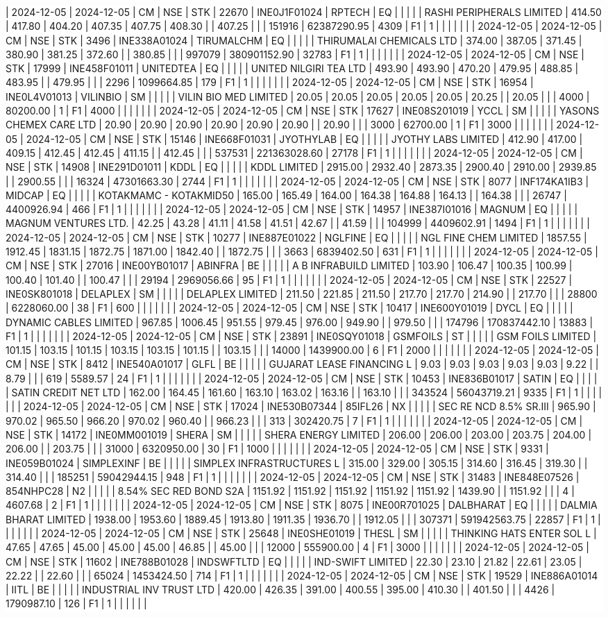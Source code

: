 | 2024-12-05 | 2024-12-05 | CM | NSE | STK | 22670 | INE0J1F01024 | RPTECH | EQ |  |  |  |  | RASHI PERIPHERALS LIMITED | 414.50 | 417.80 | 404.20 | 407.35 | 407.75 | 408.30 |  | 407.25 |  |  | 151916 | 62387290.95 | 4309 | F1 | 1 |  |  |  |  |  |
| 2024-12-05 | 2024-12-05 | CM | NSE | STK | 3496 | INE338A01024 | TIRUMALCHM | EQ |  |  |  |  | THIRUMALAI CHEMICALS LTD | 374.00 | 387.05 | 371.45 | 380.90 | 381.25 | 372.60 |  | 380.85 |  |  | 997079 | 380901152.90 | 32783 | F1 | 1 |  |  |  |  |  |
| 2024-12-05 | 2024-12-05 | CM | NSE | STK | 17999 | INE458F01011 | UNITEDTEA | EQ |  |  |  |  | UNITED NILGIRI TEA LTD | 493.90 | 493.90 | 470.20 | 479.95 | 488.85 | 483.95 |  | 479.95 |  |  | 2296 | 1099664.85 | 179 | F1 | 1 |  |  |  |  |  |
| 2024-12-05 | 2024-12-05 | CM | NSE | STK | 16954 | INE0L4V01013 | VILINBIO | SM |  |  |  |  | VILIN BIO MED LIMITED | 20.05 | 20.05 | 20.05 | 20.05 | 20.05 | 20.25 |  | 20.05 |  |  | 4000 | 80200.00 | 1 | F1 | 4000 |  |  |  |  |  |
| 2024-12-05 | 2024-12-05 | CM | NSE | STK | 17627 | INE08S201019 | YCCL | SM |  |  |  |  | YASONS CHEMEX CARE LTD | 20.90 | 20.90 | 20.90 | 20.90 | 20.90 | 20.90 |  | 20.90 |  |  | 3000 | 62700.00 | 1 | F1 | 3000 |  |  |  |  |  |
| 2024-12-05 | 2024-12-05 | CM | NSE | STK | 15146 | INE668F01031 | JYOTHYLAB | EQ |  |  |  |  | JYOTHY LABS LIMITED | 412.90 | 417.00 | 409.15 | 412.45 | 412.45 | 411.15 |  | 412.45 |  |  | 537531 | 221363028.60 | 27178 | F1 | 1 |  |  |  |  |  |
| 2024-12-05 | 2024-12-05 | CM | NSE | STK | 14908 | INE291D01011 | KDDL | EQ |  |  |  |  | KDDL LIMITED | 2915.00 | 2932.40 | 2873.35 | 2900.40 | 2910.00 | 2939.85 |  | 2900.55 |  |  | 16324 | 47301663.30 | 2744 | F1 | 1 |  |  |  |  |  |
| 2024-12-05 | 2024-12-05 | CM | NSE | STK | 8077 | INF174KA1IB3 | MIDCAP | EQ |  |  |  |  | KOTAKMAMC - KOTAKMID50 | 165.00 | 165.49 | 164.00 | 164.38 | 164.88 | 164.13 |  | 164.38 |  |  | 26747 | 4400926.94 | 466 | F1 | 1 |  |  |  |  |  |
| 2024-12-05 | 2024-12-05 | CM | NSE | STK | 14957 | INE387I01016 | MAGNUM | EQ |  |  |  |  | MAGNUM VENTURES LTD. | 42.25 | 43.28 | 41.11 | 41.58 | 41.51 | 42.67 |  | 41.59 |  |  | 104999 | 4409602.91 | 1494 | F1 | 1 |  |  |  |  |  |
| 2024-12-05 | 2024-12-05 | CM | NSE | STK | 10277 | INE887E01022 | NGLFINE | EQ |  |  |  |  | NGL FINE CHEM LIMITED | 1857.55 | 1912.45 | 1831.15 | 1872.75 | 1871.00 | 1842.40 |  | 1872.75 |  |  | 3663 | 6839402.50 | 631 | F1 | 1 |  |  |  |  |  |
| 2024-12-05 | 2024-12-05 | CM | NSE | STK | 27016 | INE00YB01017 | ABINFRA | BE |  |  |  |  | A B INFRABUILD LIMITED | 103.90 | 106.47 | 100.35 | 100.99 | 100.40 | 101.40 |  | 100.47 |  |  | 29194 | 2969056.66 | 95 | F1 | 1 |  |  |  |  |  |
| 2024-12-05 | 2024-12-05 | CM | NSE | STK | 22527 | INE0SK801018 | DELAPLEX | SM |  |  |  |  | DELAPLEX LIMITED | 211.50 | 221.85 | 211.50 | 217.70 | 217.70 | 214.90 |  | 217.70 |  |  | 28800 | 6228060.00 | 38 | F1 | 600 |  |  |  |  |  |
| 2024-12-05 | 2024-12-05 | CM | NSE | STK | 10417 | INE600Y01019 | DYCL | EQ |  |  |  |  | DYNAMIC CABLES LIMITED | 967.85 | 1006.45 | 951.55 | 979.45 | 976.00 | 949.90 |  | 979.50 |  |  | 174796 | 170837442.10 | 13883 | F1 | 1 |  |  |  |  |  |
| 2024-12-05 | 2024-12-05 | CM | NSE | STK | 23891 | INE0SQY01018 | GSMFOILS | ST |  |  |  |  | GSM FOILS LIMITED | 101.15 | 103.15 | 101.15 | 103.15 | 103.15 | 101.15 |  | 103.15 |  |  | 14000 | 1439900.00 | 6 | F1 | 2000 |  |  |  |  |  |
| 2024-12-05 | 2024-12-05 | CM | NSE | STK | 8412 | INE540A01017 | GLFL | BE |  |  |  |  | GUJARAT LEASE FINANCING L | 9.03 | 9.03 | 9.03 | 9.03 | 9.03 | 9.22 |  | 8.79 |  |  | 619 | 5589.57 | 24 | F1 | 1 |  |  |  |  |  |
| 2024-12-05 | 2024-12-05 | CM | NSE | STK | 10453 | INE836B01017 | SATIN | EQ |  |  |  |  | SATIN CREDIT NET LTD | 162.00 | 164.45 | 161.60 | 163.10 | 163.02 | 163.16 |  | 163.10 |  |  | 343524 | 56043719.21 | 9335 | F1 | 1 |  |  |  |  |  |
| 2024-12-05 | 2024-12-05 | CM | NSE | STK | 17024 | INE530B07344 | 85IFL26 | NX |  |  |  |  | SEC RE NCD 8.5% SR.III | 965.90 | 970.02 | 965.50 | 966.20 | 970.02 | 960.40 |  | 966.23 |  |  | 313 | 302420.75 | 7 | F1 | 1 |  |  |  |  |  |
| 2024-12-05 | 2024-12-05 | CM | NSE | STK | 14172 | INE0MM001019 | SHERA | SM |  |  |  |  | SHERA ENERGY LIMITED | 206.00 | 206.00 | 203.00 | 203.75 | 204.00 | 206.00 |  | 203.75 |  |  | 31000 | 6320950.00 | 30 | F1 | 1000 |  |  |  |  |  |
| 2024-12-05 | 2024-12-05 | CM | NSE | STK | 9331 | INE059B01024 | SIMPLEXINF | BE |  |  |  |  | SIMPLEX INFRASTRUCTURES L | 315.00 | 329.00 | 305.15 | 314.60 | 316.45 | 319.30 |  | 314.40 |  |  | 185251 | 59042944.15 | 948 | F1 | 1 |  |  |  |  |  |
| 2024-12-05 | 2024-12-05 | CM | NSE | STK | 31483 | INE848E07526 | 854NHPC28 | N2 |  |  |  |  | 8.54% SEC RED BOND S2A | 1151.92 | 1151.92 | 1151.92 | 1151.92 | 1151.92 | 1439.90 |  | 1151.92 |  |  | 4 | 4607.68 | 2 | F1 | 1 |  |  |  |  |  |
| 2024-12-05 | 2024-12-05 | CM | NSE | STK | 8075 | INE00R701025 | DALBHARAT | EQ |  |  |  |  | DALMIA BHARAT LIMITED | 1938.00 | 1953.60 | 1889.45 | 1913.80 | 1911.35 | 1936.70 |  | 1912.05 |  |  | 307371 | 591942563.75 | 22857 | F1 | 1 |  |  |  |  |  |
| 2024-12-05 | 2024-12-05 | CM | NSE | STK | 25648 | INE0SHE01019 | THESL | SM |  |  |  |  | THINKING HATS ENTER SOL L | 47.65 | 47.65 | 45.00 | 45.00 | 45.00 | 46.85 |  | 45.00 |  |  | 12000 | 555900.00 | 4 | F1 | 3000 |  |  |  |  |  |
| 2024-12-05 | 2024-12-05 | CM | NSE | STK | 11602 | INE788B01028 | INDSWFTLTD | EQ |  |  |  |  | IND-SWIFT LIMITED | 22.30 | 23.10 | 21.82 | 22.61 | 23.05 | 22.22 |  | 22.60 |  |  | 65024 | 1453424.50 | 714 | F1 | 1 |  |  |  |  |  |
| 2024-12-05 | 2024-12-05 | CM | NSE | STK | 19529 | INE886A01014 | IITL | BE |  |  |  |  | INDUSTRIAL INV TRUST LTD | 420.00 | 426.35 | 391.00 | 400.55 | 395.00 | 410.30 |  | 401.50 |  |  | 4426 | 1790987.10 | 126 | F1 | 1 |  |  |  |  |  |